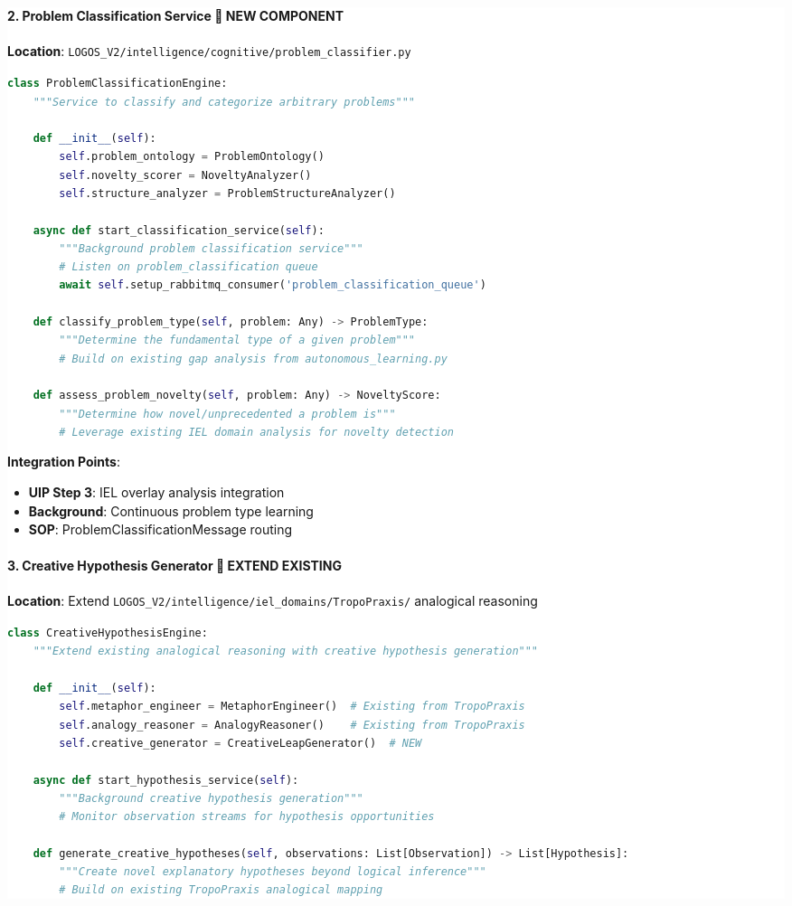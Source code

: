 #### **2. Problem Classification Service** 🔧 **NEW COMPONENT**  
**Location**: `LOGOS_V2/intelligence/cognitive/problem_classifier.py`

```python
class ProblemClassificationEngine:
    """Service to classify and categorize arbitrary problems"""
    
    def __init__(self):
        self.problem_ontology = ProblemOntology()
        self.novelty_scorer = NoveltyAnalyzer()
        self.structure_analyzer = ProblemStructureAnalyzer()
        
    async def start_classification_service(self):
        """Background problem classification service"""
        # Listen on problem_classification queue
        await self.setup_rabbitmq_consumer('problem_classification_queue')
        
    def classify_problem_type(self, problem: Any) -> ProblemType:
        """Determine the fundamental type of a given problem"""
        # Build on existing gap analysis from autonomous_learning.py
        
    def assess_problem_novelty(self, problem: Any) -> NoveltyScore:
        """Determine how novel/unprecedented a problem is"""
        # Leverage existing IEL domain analysis for novelty detection
```

**Integration Points**:
- **UIP Step 3**: IEL overlay analysis integration
- **Background**: Continuous problem type learning
- **SOP**: ProblemClassificationMessage routing

#### **3. Creative Hypothesis Generator** 🔧 **EXTEND EXISTING**
**Location**: Extend `LOGOS_V2/intelligence/iel_domains/TropoPraxis/` analogical reasoning

```python
class CreativeHypothesisEngine:
    """Extend existing analogical reasoning with creative hypothesis generation"""
    
    def __init__(self):
        self.metaphor_engineer = MetaphorEngineer()  # Existing from TropoPraxis
        self.analogy_reasoner = AnalogyReasoner()    # Existing from TropoPraxis  
        self.creative_generator = CreativeLeapGenerator()  # NEW
        
    async def start_hypothesis_service(self):
        """Background creative hypothesis generation"""
        # Monitor observation streams for hypothesis opportunities
        
    def generate_creative_hypotheses(self, observations: List[Observation]) -> List[Hypothesis]:
        """Create novel explanatory hypotheses beyond logical inference"""
        # Build on existing TropoPraxis analogical mapping
```
